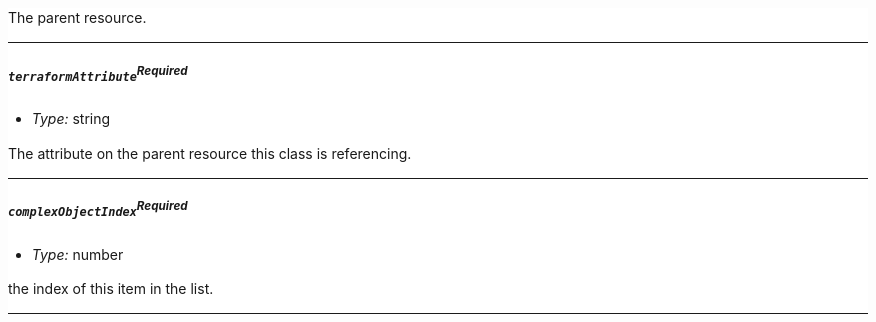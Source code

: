 The parent resource.

---

##### `terraformAttribute`<sup>Required</sup> <a name="terraformAttribute" id="rhizo-co-terraform-provider-opsgenie.notificationPolicy.NotificationPolicyAutoCloseActionDurationOutputReference.Initializer.parameter.terraformAttribute"></a>

- *Type:* string

The attribute on the parent resource this class is referencing.

---

##### `complexObjectIndex`<sup>Required</sup> <a name="complexObjectIndex" id="rhizo-co-terraform-provider-opsgenie.notificationPolicy.NotificationPolicyAutoCloseActionDurationOutputReference.Initializer.parameter.complexObjectIndex"></a>

- *Type:* number

the index of this item in the list.

---

